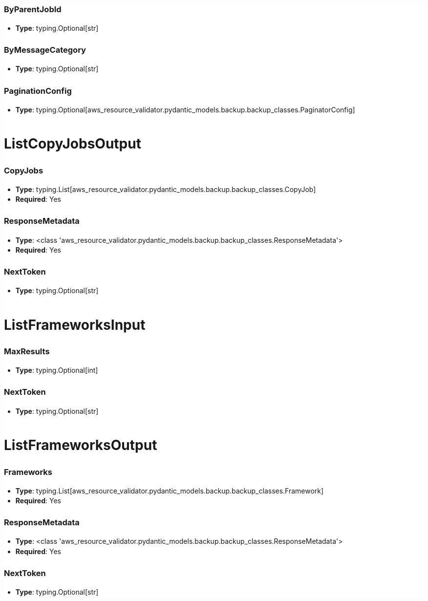 ### ByParentJobId
- **Type**: typing.Optional[str]

### ByMessageCategory
- **Type**: typing.Optional[str]

### PaginationConfig
- **Type**: typing.Optional[aws_resource_validator.pydantic_models.backup.backup_classes.PaginatorConfig]


# ListCopyJobsOutput

### CopyJobs
- **Type**: typing.List[aws_resource_validator.pydantic_models.backup.backup_classes.CopyJob]
- **Required**: Yes

### ResponseMetadata
- **Type**: <class 'aws_resource_validator.pydantic_models.backup.backup_classes.ResponseMetadata'>
- **Required**: Yes

### NextToken
- **Type**: typing.Optional[str]


# ListFrameworksInput

### MaxResults
- **Type**: typing.Optional[int]

### NextToken
- **Type**: typing.Optional[str]


# ListFrameworksOutput

### Frameworks
- **Type**: typing.List[aws_resource_validator.pydantic_models.backup.backup_classes.Framework]
- **Required**: Yes

### ResponseMetadata
- **Type**: <class 'aws_resource_validator.pydantic_models.backup.backup_classes.ResponseMetadata'>
- **Required**: Yes

### NextToken
- **Type**: typing.Optional[str]
